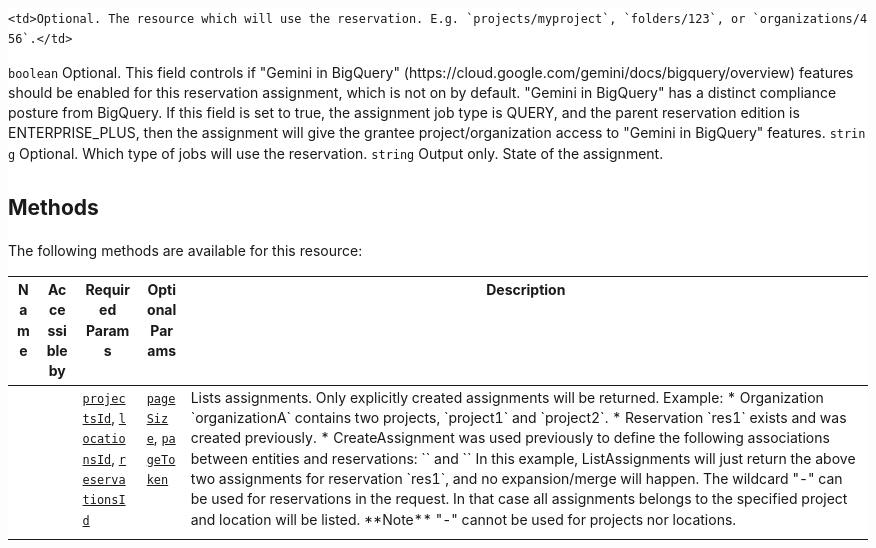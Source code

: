     <td>Optional. The resource which will use the reservation. E.g. `projects/myproject`, `folders/123`, or `organizations/456`.</td>
</tr>
<tr>
    <td><CopyableCode code="enableGeminiInBigquery" /></td>
    <td><code>boolean</code></td>
    <td>Optional. This field controls if "Gemini in BigQuery" (https://cloud.google.com/gemini/docs/bigquery/overview) features should be enabled for this reservation assignment, which is not on by default. "Gemini in BigQuery" has a distinct compliance posture from BigQuery. If this field is set to true, the assignment job type is QUERY, and the parent reservation edition is ENTERPRISE_PLUS, then the assignment will give the grantee project/organization access to "Gemini in BigQuery" features.</td>
</tr>
<tr>
    <td><CopyableCode code="jobType" /></td>
    <td><code>string</code></td>
    <td>Optional. Which type of jobs will use the reservation.</td>
</tr>
<tr>
    <td><CopyableCode code="state" /></td>
    <td><code>string</code></td>
    <td>Output only. State of the assignment.</td>
</tr>
</tbody>
</table>
</TabItem>
</Tabs>

## Methods

The following methods are available for this resource:

<table>
<thead>
    <tr>
    <th>Name</th>
    <th>Accessible by</th>
    <th>Required Params</th>
    <th>Optional Params</th>
    <th>Description</th>
    </tr>
</thead>
<tbody>
<tr>
    <td><a href="#list"><CopyableCode code="list" /></a></td>
    <td><CopyableCode code="select" /></td>
    <td><a href="#parameter-projectsId"><code>projectsId</code></a>, <a href="#parameter-locationsId"><code>locationsId</code></a>, <a href="#parameter-reservationsId"><code>reservationsId</code></a></td>
    <td><a href="#parameter-pageSize"><code>pageSize</code></a>, <a href="#parameter-pageToken"><code>pageToken</code></a></td>
    <td>Lists assignments. Only explicitly created assignments will be returned. Example: * Organization `organizationA` contains two projects, `project1` and `project2`. * Reservation `res1` exists and was created previously. * CreateAssignment was used previously to define the following associations between entities and reservations: `` and `` In this example, ListAssignments will just return the above two assignments for reservation `res1`, and no expansion/merge will happen. The wildcard "-" can be used for reservations in the request. In that case all assignments belongs to the specified project and location will be listed. **Note** "-" cannot be used for projects nor locations.</td>
</tr>
<tr>
    <td><a href="#create"><CopyableCode code="create" /></a></td>
    <td><CopyableCode code="insert" /></td>